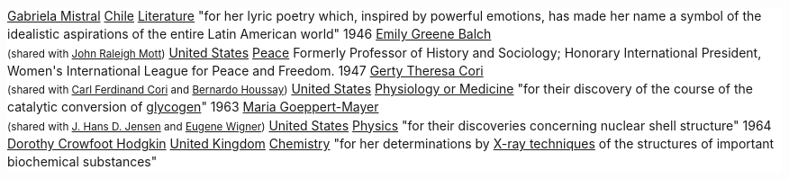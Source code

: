 <td><span data-sort-value="Mistral, Gabriela"><span class="vcard"><span class="fn"><a title="Gabriela Mistral" href="https://en.wikipedia.org/wiki/Gabriela_Mistral">Gabriela Mistral</a></span></span></span></td>
<td><a title="Chile" href="https://en.wikipedia.org/wiki/Chile">Chile</a></td>
<td><a title="Nobel Prize in Literature" href="https://en.wikipedia.org/wiki/Nobel_Prize_in_Literature">Literature</a></td>
<td>"for her lyric poetry which, inspired by powerful emotions, has made her name a symbol of the idealistic aspirations of the entire Latin American world"</td>
</tr>
<tr>
<td align="center">1946</td>
<td><span data-sort-value="Balch, Emily Greene"><span class="vcard"><span class="fn"><a title="Emily Greene Balch" href="https://en.wikipedia.org/wiki/Emily_Greene_Balch">Emily Greene Balch</a></span></span></span><br /><small>(shared with&nbsp;<a title="John Mott" href="https://en.wikipedia.org/wiki/John_Mott">John Raleigh Mott</a>)</small></td>
<td><a title="United States" href="https://en.wikipedia.org/wiki/United_States">United States</a></td>
<td><a title="Nobel Peace Prize" href="https://en.wikipedia.org/wiki/Nobel_Peace_Prize">Peace</a></td>
<td>Formerly Professor of History and Sociology; Honorary International President, Women's International League for Peace and Freedom.</td>
</tr>
<tr>
<td align="center">1947</td>
<td><span data-sort-value="Cori, Gerty Theresa"><span class="vcard"><span class="fn"><a title="Gerty Cori" href="https://en.wikipedia.org/wiki/Gerty_Cori">Gerty Theresa Cori</a></span></span></span><br /><small>(shared with&nbsp;<a title="Carl Ferdinand Cori" href="https://en.wikipedia.org/wiki/Carl_Ferdinand_Cori">Carl Ferdinand Cori</a>&nbsp;and&nbsp;<a title="Bernardo Houssay" href="https://en.wikipedia.org/wiki/Bernardo_Houssay">Bernardo Houssay</a>)</small></td>
<td><a title="United States" href="https://en.wikipedia.org/wiki/United_States">United States</a></td>
<td><a title="Nobel Prize in Physiology or Medicine" href="https://en.wikipedia.org/wiki/Nobel_Prize_in_Physiology_or_Medicine">Physiology or Medicine</a></td>
<td>"for their discovery of the course of the catalytic conversion of&nbsp;<a title="Glycogen" href="https://en.wikipedia.org/wiki/Glycogen">glycogen</a>"</td>
</tr>
<tr>
<td align="center">1963</td>
<td><span data-sort-value="Goeppert-Mayer, Maria"><span class="vcard"><span class="fn"><a class="mw-redirect" title="Maria Goeppert-Mayer" href="https://en.wikipedia.org/wiki/Maria_Goeppert-Mayer">Maria Goeppert-Mayer</a></span></span></span><br /><small>(shared with&nbsp;<a title="J. Hans D. Jensen" href="https://en.wikipedia.org/wiki/J._Hans_D._Jensen">J. Hans D. Jensen</a>&nbsp;and&nbsp;<a title="Eugene Wigner" href="https://en.wikipedia.org/wiki/Eugene_Wigner">Eugene Wigner</a>)</small></td>
<td><a title="United States" href="https://en.wikipedia.org/wiki/United_States">United States</a></td>
<td><a title="Nobel Prize in Physics" href="https://en.wikipedia.org/wiki/Nobel_Prize_in_Physics">Physics</a></td>
<td>"for their discoveries concerning nuclear shell structure"</td>
</tr>
<tr>
<td align="center">1964</td>
<td><span data-sort-value="Hodgkin, Dorothy Crowfoot"><span class="vcard"><span class="fn"><a title="Dorothy Hodgkin" href="https://en.wikipedia.org/wiki/Dorothy_Hodgkin">Dorothy Crowfoot Hodgkin</a></span></span></span></td>
<td><a title="United Kingdom" href="https://en.wikipedia.org/wiki/United_Kingdom">United Kingdom</a></td>
<td><a title="Nobel Prize in Chemistry" href="https://en.wikipedia.org/wiki/Nobel_Prize_in_Chemistry">Chemistry</a></td>
<td>"for her determinations by&nbsp;<a title="Crystallography" href="https://en.wikipedia.org/wiki/Crystallography">X-ray techniques</a>&nbsp;of the structures of important biochemical substances"</td>
</tr>
<tr>
